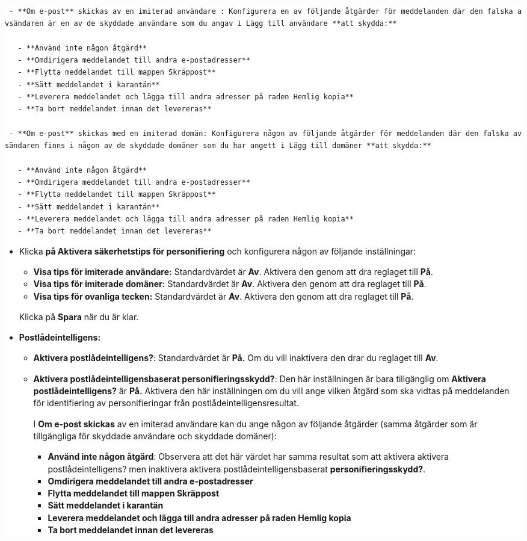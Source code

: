      - **Om e-post** skickas av en imiterad användare : Konfigurera en av följande åtgärder för meddelanden där den falska avsändaren är en av de skyddade användare som du angav i Lägg till användare **att skydda:**

       - **Använd inte någon åtgärd**
       - **Omdirigera meddelandet till andra e-postadresser**
       - **Flytta meddelandet till mappen Skräppost**
       - **Sätt meddelandet i karantän**
       - **Leverera meddelandet och lägga till andra adresser på raden Hemlig kopia**
       - **Ta bort meddelandet innan det levereras**

     - **Om e-post** skickas med en imiterad domän: Konfigurera någon av följande åtgärder för meddelanden där den falska avsändaren finns i någon av de skyddade domäner som du har angett i Lägg till domäner **att skydda:**

       - **Använd inte någon åtgärd**
       - **Omdirigera meddelandet till andra e-postadresser**
       - **Flytta meddelandet till mappen Skräppost**
       - **Sätt meddelandet i karantän**
       - **Leverera meddelandet och lägga till andra adresser på raden Hemlig kopia**
       - **Ta bort meddelandet innan det levereras**

   - Klicka **på Aktivera säkerhetstips för personifiering** och konfigurera någon av följande inställningar:

     - **Visa tips för imiterade användare:** Standardvärdet är **Av**. Aktivera den genom att dra reglaget till **På**.
     - **Visa tips för imiterade domäner:** Standardvärdet är **Av**. Aktivera den genom att dra reglaget till **På**.
     - **Visa tips för ovanliga tecken:** Standardvärdet är **Av**. Aktivera den genom att dra reglaget till **På**.

     Klicka på **Spara** när du är klar.

   - **Postlådeintelligens:**

     - **Aktivera postlådeintelligens?**: Standardvärdet är **På.** Om du vill inaktivera den drar du reglaget till **Av**.

     - **Aktivera postlådeintelligensbaserat personifieringsskydd?**: Den här inställningen är bara tillgänglig om **Aktivera postlådeintelligens?** är **På.** Aktivera den här inställningen om du vill ange vilken åtgärd som ska vidtas på meddelanden för identifiering av personifieringar från postlådeintelligensresultat.

       I **Om e-post skickas** av en imiterad användare kan du ange någon av följande åtgärder (samma åtgärder som är tillgängliga för skyddade användare och skyddade domäner):

       - **Använd inte någon åtgärd**: Observera att det här värdet har samma resultat som att aktivera aktivera postlådeintelligens? men inaktivera aktivera postlådeintelligensbaserat **personifieringsskydd?**. 
       - **Omdirigera meddelandet till andra e-postadresser**
       - **Flytta meddelandet till mappen Skräppost**
       - **Sätt meddelandet i karantän**
       - **Leverera meddelandet och lägga till andra adresser på raden Hemlig kopia**
       - **Ta bort meddelandet innan det levereras**
